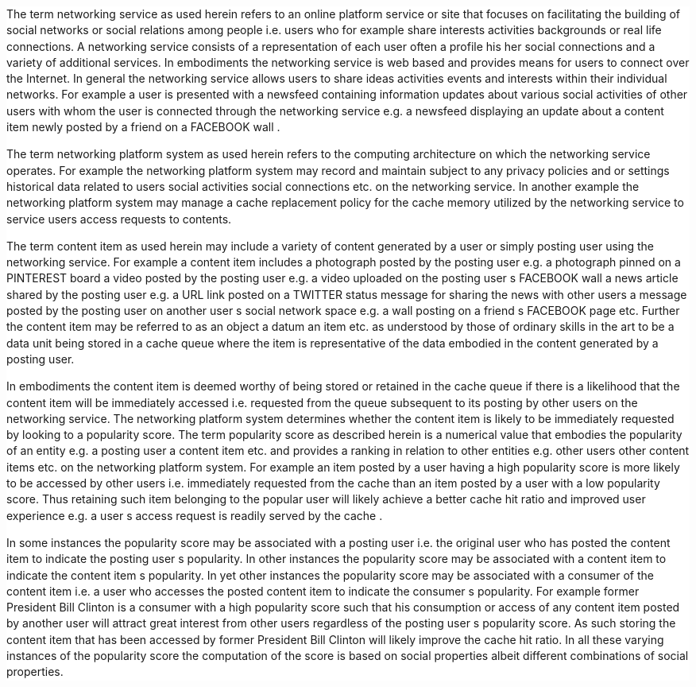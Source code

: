The term networking service as used herein refers to an online platform service or site that focuses on facilitating the building of social networks or social relations among people i.e. users who for example share interests activities backgrounds or real life connections. A networking service consists of a representation of each user often a profile his her social connections and a variety of additional services. In embodiments the networking service is web based and provides means for users to connect over the Internet. In general the networking service allows users to share ideas activities events and interests within their individual networks. For example a user is presented with a newsfeed containing information updates about various social activities of other users with whom the user is connected through the networking service e.g. a newsfeed displaying an update about a content item newly posted by a friend on a FACEBOOK wall .

The term networking platform system as used herein refers to the computing architecture on which the networking service operates. For example the networking platform system may record and maintain subject to any privacy policies and or settings historical data related to users social activities social connections etc. on the networking service. In another example the networking platform system may manage a cache replacement policy for the cache memory utilized by the networking service to service users access requests to contents.

The term content item as used herein may include a variety of content generated by a user or simply posting user using the networking service. For example a content item includes a photograph posted by the posting user e.g. a photograph pinned on a PINTEREST board a video posted by the posting user e.g. a video uploaded on the posting user s FACEBOOK wall a news article shared by the posting user e.g. a URL link posted on a TWITTER status message for sharing the news with other users a message posted by the posting user on another user s social network space e.g. a wall posting on a friend s FACEBOOK page etc. Further the content item may be referred to as an object a datum an item etc. as understood by those of ordinary skills in the art to be a data unit being stored in a cache queue where the item is representative of the data embodied in the content generated by a posting user.

In embodiments the content item is deemed worthy of being stored or retained in the cache queue if there is a likelihood that the content item will be immediately accessed i.e. requested from the queue subsequent to its posting by other users on the networking service. The networking platform system determines whether the content item is likely to be immediately requested by looking to a popularity score. The term popularity score as described herein is a numerical value that embodies the popularity of an entity e.g. a posting user a content item etc. and provides a ranking in relation to other entities e.g. other users other content items etc. on the networking platform system. For example an item posted by a user having a high popularity score is more likely to be accessed by other users i.e. immediately requested from the cache than an item posted by a user with a low popularity score. Thus retaining such item belonging to the popular user will likely achieve a better cache hit ratio and improved user experience e.g. a user s access request is readily served by the cache .

In some instances the popularity score may be associated with a posting user i.e. the original user who has posted the content item to indicate the posting user s popularity. In other instances the popularity score may be associated with a content item to indicate the content item s popularity. In yet other instances the popularity score may be associated with a consumer of the content item i.e. a user who accesses the posted content item to indicate the consumer s popularity. For example former President Bill Clinton is a consumer with a high popularity score such that his consumption or access of any content item posted by another user will attract great interest from other users regardless of the posting user s popularity score. As such storing the content item that has been accessed by former President Bill Clinton will likely improve the cache hit ratio. In all these varying instances of the popularity score the computation of the score is based on social properties albeit different combinations of social properties.
